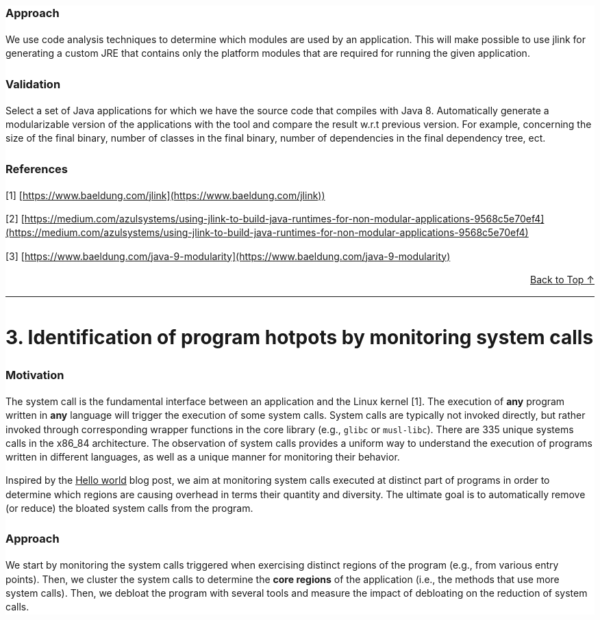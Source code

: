 ### Approach

We use code analysis techniques to determine which modules are used by an application. This will make possible to use jlink for generating a custom JRE that contains only the platform modules that are required for running the given application. 

### Validation

Select a set of Java applications for which we have the source code that compiles with Java 8. Automatically generate a modularizable version of the applications with the tool and compare the result w.r.t previous version. For example, concerning the size of the final binary, number of classes in the final binary, number of dependencies in the final dependency tree, ect. 

### References

[1] [https://www.baeldung.com/jlink](https://www.baeldung.com/jlink))

[2] [https://medium.com/azulsystems/using-jlink-to-build-java-runtimes-for-non-modular-applications-9568c5e70ef4](https://medium.com/azulsystems/using-jlink-to-build-java-runtimes-for-non-modular-applications-9568c5e70ef4)

[3] [https://www.baeldung.com/java-9-modularity](https://www.baeldung.com/java-9-modularity) 

<div align="right"> <a href="#list-of-topics" onclick="scrollToTop();return false">Back to Top &uarr;</a></div>

---

# 3. Identification of program hotpots by monitoring system calls

### Motivation

The system call is the fundamental interface between an application and the Linux kernel [1]. The execution of **any** program written in **any** language will trigger the execution of some system calls. System calls are typically not invoked directly, but rather invoked through corresponding wrapper functions in the core library (e.g., `glibc` or `musl-libc`). There are 335 unique systems calls in the x86_84 architecture. The observation of system calls provides a uniform way to understand the execution of programs written in different languages, as well as a unique manner for monitoring their behavior.

Inspired by the [Hello world](https://drewdevault.com/2020/01/04/Slow.html) blog post, we aim at monitoring system calls executed at distinct part of programs in order to determine which regions are causing overhead in terms their quantity and diversity. The ultimate goal is to automatically remove (or reduce) the bloated system calls from the program.

### Approach

We start by monitoring the system calls triggered when exercising distinct regions of the program (e.g., from various entry points). Then, we cluster the system calls to determine the **core regions** of the application (i.e., the methods that use more system calls). Then, we debloat the program with several tools and measure the impact of debloating on the reduction of system calls. 


[^1]: See my list of [mining software repositories resources](./mining-software-repositories-resources.html).